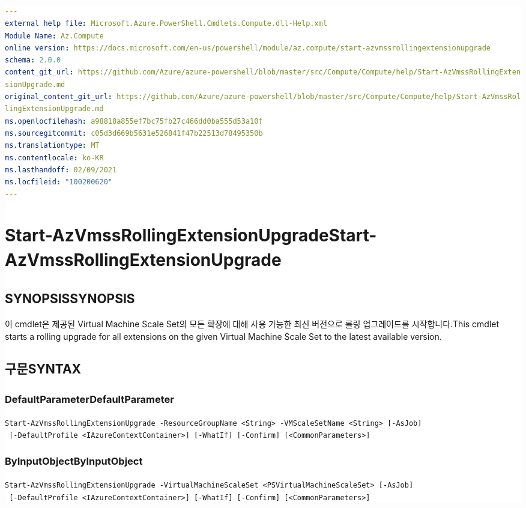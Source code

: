 ```yaml
---
external help file: Microsoft.Azure.PowerShell.Cmdlets.Compute.dll-Help.xml
Module Name: Az.Compute
online version: https://docs.microsoft.com/en-us/powershell/module/az.compute/start-azvmssrollingextensionupgrade
schema: 2.0.0
content_git_url: https://github.com/Azure/azure-powershell/blob/master/src/Compute/Compute/help/Start-AzVmssRollingExtensionUpgrade.md
original_content_git_url: https://github.com/Azure/azure-powershell/blob/master/src/Compute/Compute/help/Start-AzVmssRollingExtensionUpgrade.md
ms.openlocfilehash: a98818a855ef7bc75fb27c466dd0ba555d53a10f
ms.sourcegitcommit: c05d3d669b5631e526841f47b22513d78495350b
ms.translationtype: MT
ms.contentlocale: ko-KR
ms.lasthandoff: 02/09/2021
ms.locfileid: "100200620"
---
```

# <span data-ttu-id="b0fad-101">Start-AzVmssRollingExtensionUpgrade</span><span class="sxs-lookup"><span data-stu-id="b0fad-101">Start-AzVmssRollingExtensionUpgrade</span></span>

## <span data-ttu-id="b0fad-102">SYNOPSIS</span><span class="sxs-lookup"><span data-stu-id="b0fad-102">SYNOPSIS</span></span>
<span data-ttu-id="b0fad-103">이 cmdlet은 제공된 Virtual Machine Scale Set의 모든 확장에 대해 사용 가능한 최신 버전으로 롤링 업그레이드를 시작합니다.</span><span class="sxs-lookup"><span data-stu-id="b0fad-103">This cmdlet starts a rolling upgrade for all extensions on the given Virtual Machine Scale Set to the latest available version.</span></span> 

## <span data-ttu-id="b0fad-104">구문</span><span class="sxs-lookup"><span data-stu-id="b0fad-104">SYNTAX</span></span>

### <span data-ttu-id="b0fad-105">DefaultParameter</span><span class="sxs-lookup"><span data-stu-id="b0fad-105">DefaultParameter</span></span>
```
Start-AzVmssRollingExtensionUpgrade -ResourceGroupName <String> -VMScaleSetName <String> [-AsJob]
 [-DefaultProfile <IAzureContextContainer>] [-WhatIf] [-Confirm] [<CommonParameters>]
```

### <span data-ttu-id="b0fad-106">ByInputObject</span><span class="sxs-lookup"><span data-stu-id="b0fad-106">ByInputObject</span></span>
```
Start-AzVmssRollingExtensionUpgrade -VirtualMachineScaleSet <PSVirtualMachineScaleSet> [-AsJob]
 [-DefaultProfile <IAzureContextContainer>] [-WhatIf] [-Confirm] [<CommonParameters>]
```
